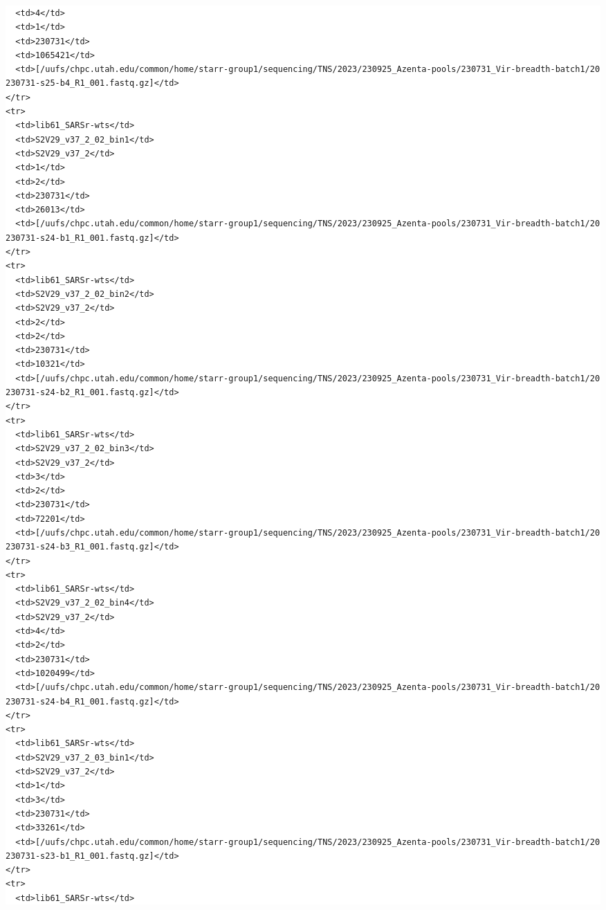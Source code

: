       <td>4</td>
      <td>1</td>
      <td>230731</td>
      <td>1065421</td>
      <td>[/uufs/chpc.utah.edu/common/home/starr-group1/sequencing/TNS/2023/230925_Azenta-pools/230731_Vir-breadth-batch1/20230731-s25-b4_R1_001.fastq.gz]</td>
    </tr>
    <tr>
      <td>lib61_SARSr-wts</td>
      <td>S2V29_v37_2_02_bin1</td>
      <td>S2V29_v37_2</td>
      <td>1</td>
      <td>2</td>
      <td>230731</td>
      <td>26013</td>
      <td>[/uufs/chpc.utah.edu/common/home/starr-group1/sequencing/TNS/2023/230925_Azenta-pools/230731_Vir-breadth-batch1/20230731-s24-b1_R1_001.fastq.gz]</td>
    </tr>
    <tr>
      <td>lib61_SARSr-wts</td>
      <td>S2V29_v37_2_02_bin2</td>
      <td>S2V29_v37_2</td>
      <td>2</td>
      <td>2</td>
      <td>230731</td>
      <td>10321</td>
      <td>[/uufs/chpc.utah.edu/common/home/starr-group1/sequencing/TNS/2023/230925_Azenta-pools/230731_Vir-breadth-batch1/20230731-s24-b2_R1_001.fastq.gz]</td>
    </tr>
    <tr>
      <td>lib61_SARSr-wts</td>
      <td>S2V29_v37_2_02_bin3</td>
      <td>S2V29_v37_2</td>
      <td>3</td>
      <td>2</td>
      <td>230731</td>
      <td>72201</td>
      <td>[/uufs/chpc.utah.edu/common/home/starr-group1/sequencing/TNS/2023/230925_Azenta-pools/230731_Vir-breadth-batch1/20230731-s24-b3_R1_001.fastq.gz]</td>
    </tr>
    <tr>
      <td>lib61_SARSr-wts</td>
      <td>S2V29_v37_2_02_bin4</td>
      <td>S2V29_v37_2</td>
      <td>4</td>
      <td>2</td>
      <td>230731</td>
      <td>1020499</td>
      <td>[/uufs/chpc.utah.edu/common/home/starr-group1/sequencing/TNS/2023/230925_Azenta-pools/230731_Vir-breadth-batch1/20230731-s24-b4_R1_001.fastq.gz]</td>
    </tr>
    <tr>
      <td>lib61_SARSr-wts</td>
      <td>S2V29_v37_2_03_bin1</td>
      <td>S2V29_v37_2</td>
      <td>1</td>
      <td>3</td>
      <td>230731</td>
      <td>33261</td>
      <td>[/uufs/chpc.utah.edu/common/home/starr-group1/sequencing/TNS/2023/230925_Azenta-pools/230731_Vir-breadth-batch1/20230731-s23-b1_R1_001.fastq.gz]</td>
    </tr>
    <tr>
      <td>lib61_SARSr-wts</td>